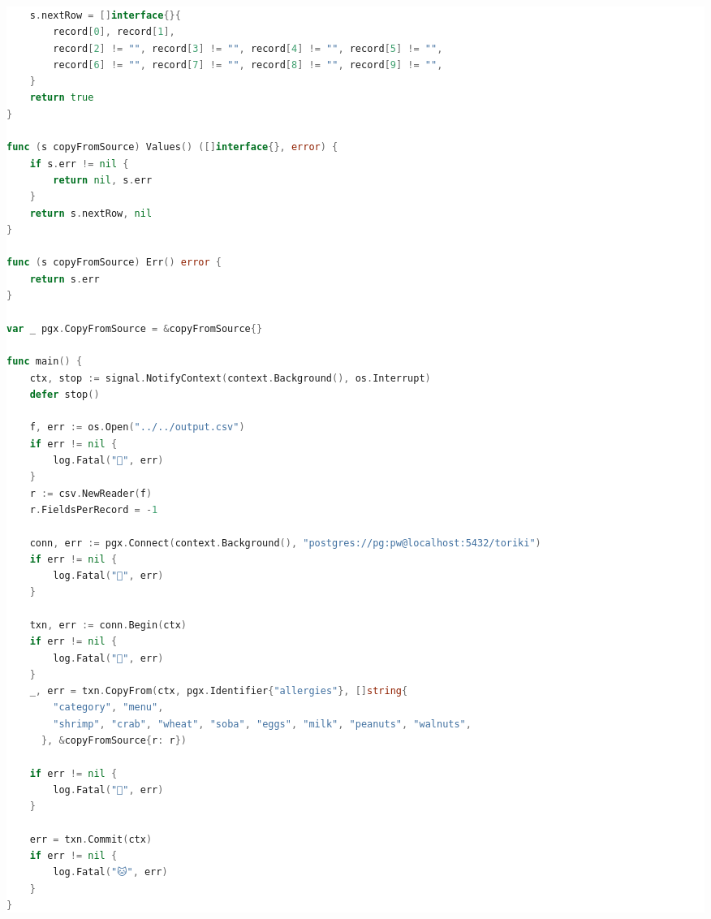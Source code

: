 ```go
	s.nextRow = []interface{}{
		record[0], record[1],
		record[2] != "", record[3] != "", record[4] != "", record[5] != "",
		record[6] != "", record[7] != "", record[8] != "", record[9] != "",
	}
	return true
}

func (s copyFromSource) Values() ([]interface{}, error) {
	if s.err != nil {
		return nil, s.err
	}
	return s.nextRow, nil
}

func (s copyFromSource) Err() error {
	return s.err
}

var _ pgx.CopyFromSource = &copyFromSource{}

func main() {
	ctx, stop := signal.NotifyContext(context.Background(), os.Interrupt)
	defer stop()

	f, err := os.Open("../../output.csv")
	if err != nil {
		log.Fatal("🐙", err)
	}
	r := csv.NewReader(f)
	r.FieldsPerRecord = -1

	conn, err := pgx.Connect(context.Background(), "postgres://pg:pw@localhost:5432/toriki")
	if err != nil {
		log.Fatal("🦑", err)
	}

	txn, err := conn.Begin(ctx)
	if err != nil {
		log.Fatal("🐣", err)
	}
	_, err = txn.CopyFrom(ctx, pgx.Identifier{"allergies"}, []string{
		"category", "menu",
		"shrimp", "crab", "wheat", "soba", "eggs", "milk", "peanuts", "walnuts",
	  }, &copyFromSource{r: r})

	if err != nil {
		log.Fatal("🐬", err)
	}

	err = txn.Commit(ctx)
	if err != nil {
		log.Fatal("🐱", err)
	}
}
```
